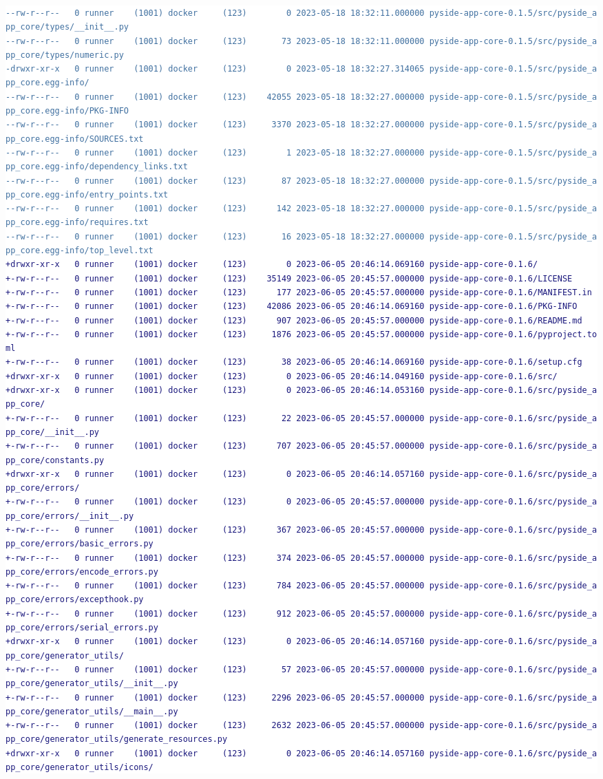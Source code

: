 ```diff
--rw-r--r--   0 runner    (1001) docker     (123)        0 2023-05-18 18:32:11.000000 pyside-app-core-0.1.5/src/pyside_app_core/types/__init__.py
--rw-r--r--   0 runner    (1001) docker     (123)       73 2023-05-18 18:32:11.000000 pyside-app-core-0.1.5/src/pyside_app_core/types/numeric.py
-drwxr-xr-x   0 runner    (1001) docker     (123)        0 2023-05-18 18:32:27.314065 pyside-app-core-0.1.5/src/pyside_app_core.egg-info/
--rw-r--r--   0 runner    (1001) docker     (123)    42055 2023-05-18 18:32:27.000000 pyside-app-core-0.1.5/src/pyside_app_core.egg-info/PKG-INFO
--rw-r--r--   0 runner    (1001) docker     (123)     3370 2023-05-18 18:32:27.000000 pyside-app-core-0.1.5/src/pyside_app_core.egg-info/SOURCES.txt
--rw-r--r--   0 runner    (1001) docker     (123)        1 2023-05-18 18:32:27.000000 pyside-app-core-0.1.5/src/pyside_app_core.egg-info/dependency_links.txt
--rw-r--r--   0 runner    (1001) docker     (123)       87 2023-05-18 18:32:27.000000 pyside-app-core-0.1.5/src/pyside_app_core.egg-info/entry_points.txt
--rw-r--r--   0 runner    (1001) docker     (123)      142 2023-05-18 18:32:27.000000 pyside-app-core-0.1.5/src/pyside_app_core.egg-info/requires.txt
--rw-r--r--   0 runner    (1001) docker     (123)       16 2023-05-18 18:32:27.000000 pyside-app-core-0.1.5/src/pyside_app_core.egg-info/top_level.txt
+drwxr-xr-x   0 runner    (1001) docker     (123)        0 2023-06-05 20:46:14.069160 pyside-app-core-0.1.6/
+-rw-r--r--   0 runner    (1001) docker     (123)    35149 2023-06-05 20:45:57.000000 pyside-app-core-0.1.6/LICENSE
+-rw-r--r--   0 runner    (1001) docker     (123)      177 2023-06-05 20:45:57.000000 pyside-app-core-0.1.6/MANIFEST.in
+-rw-r--r--   0 runner    (1001) docker     (123)    42086 2023-06-05 20:46:14.069160 pyside-app-core-0.1.6/PKG-INFO
+-rw-r--r--   0 runner    (1001) docker     (123)      907 2023-06-05 20:45:57.000000 pyside-app-core-0.1.6/README.md
+-rw-r--r--   0 runner    (1001) docker     (123)     1876 2023-06-05 20:45:57.000000 pyside-app-core-0.1.6/pyproject.toml
+-rw-r--r--   0 runner    (1001) docker     (123)       38 2023-06-05 20:46:14.069160 pyside-app-core-0.1.6/setup.cfg
+drwxr-xr-x   0 runner    (1001) docker     (123)        0 2023-06-05 20:46:14.049160 pyside-app-core-0.1.6/src/
+drwxr-xr-x   0 runner    (1001) docker     (123)        0 2023-06-05 20:46:14.053160 pyside-app-core-0.1.6/src/pyside_app_core/
+-rw-r--r--   0 runner    (1001) docker     (123)       22 2023-06-05 20:45:57.000000 pyside-app-core-0.1.6/src/pyside_app_core/__init__.py
+-rw-r--r--   0 runner    (1001) docker     (123)      707 2023-06-05 20:45:57.000000 pyside-app-core-0.1.6/src/pyside_app_core/constants.py
+drwxr-xr-x   0 runner    (1001) docker     (123)        0 2023-06-05 20:46:14.057160 pyside-app-core-0.1.6/src/pyside_app_core/errors/
+-rw-r--r--   0 runner    (1001) docker     (123)        0 2023-06-05 20:45:57.000000 pyside-app-core-0.1.6/src/pyside_app_core/errors/__init__.py
+-rw-r--r--   0 runner    (1001) docker     (123)      367 2023-06-05 20:45:57.000000 pyside-app-core-0.1.6/src/pyside_app_core/errors/basic_errors.py
+-rw-r--r--   0 runner    (1001) docker     (123)      374 2023-06-05 20:45:57.000000 pyside-app-core-0.1.6/src/pyside_app_core/errors/encode_errors.py
+-rw-r--r--   0 runner    (1001) docker     (123)      784 2023-06-05 20:45:57.000000 pyside-app-core-0.1.6/src/pyside_app_core/errors/excepthook.py
+-rw-r--r--   0 runner    (1001) docker     (123)      912 2023-06-05 20:45:57.000000 pyside-app-core-0.1.6/src/pyside_app_core/errors/serial_errors.py
+drwxr-xr-x   0 runner    (1001) docker     (123)        0 2023-06-05 20:46:14.057160 pyside-app-core-0.1.6/src/pyside_app_core/generator_utils/
+-rw-r--r--   0 runner    (1001) docker     (123)       57 2023-06-05 20:45:57.000000 pyside-app-core-0.1.6/src/pyside_app_core/generator_utils/__init__.py
+-rw-r--r--   0 runner    (1001) docker     (123)     2296 2023-06-05 20:45:57.000000 pyside-app-core-0.1.6/src/pyside_app_core/generator_utils/__main__.py
+-rw-r--r--   0 runner    (1001) docker     (123)     2632 2023-06-05 20:45:57.000000 pyside-app-core-0.1.6/src/pyside_app_core/generator_utils/generate_resources.py
+drwxr-xr-x   0 runner    (1001) docker     (123)        0 2023-06-05 20:46:14.057160 pyside-app-core-0.1.6/src/pyside_app_core/generator_utils/icons/
```